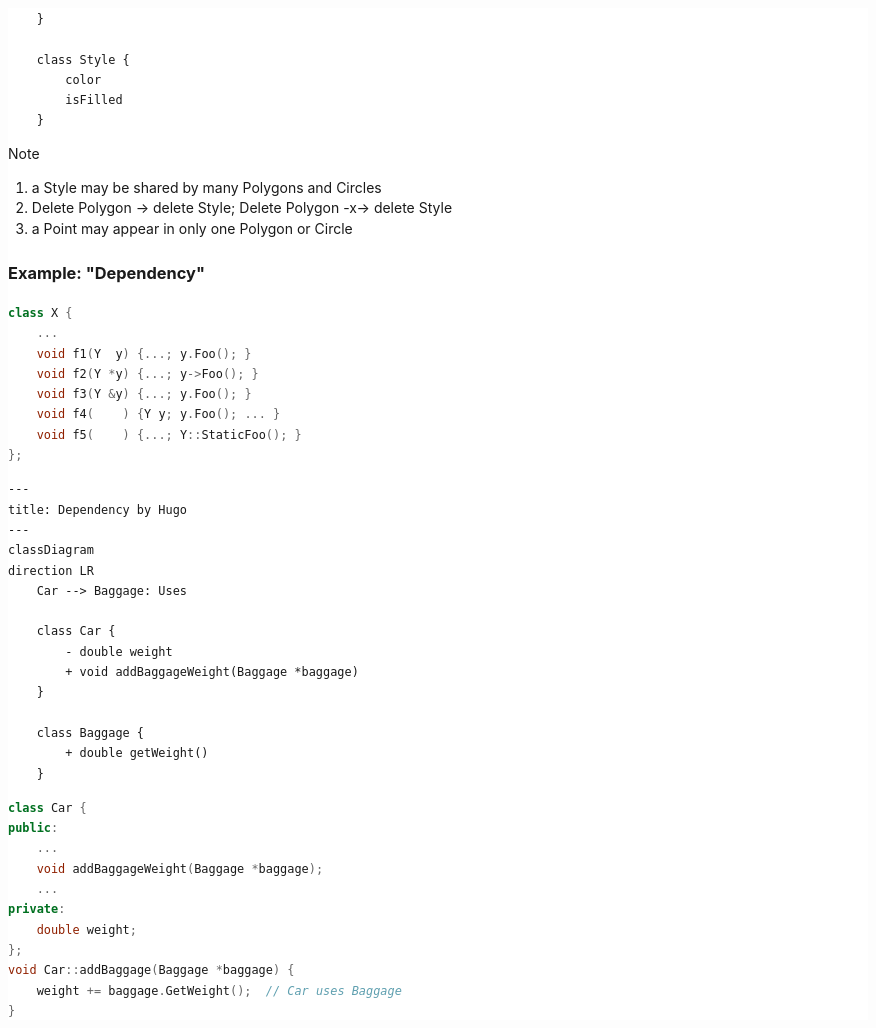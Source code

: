```mermaid
    }

    class Style {
        color
        isFilled
    }
```

> [!NOTE]
> 1. a Style may be shared by many Polygons and Circles
> 2. Delete Polygon -> delete Style; Delete Polygon -x-> delete Style
> 3. a Point may appear in only one Polygon or Circle



### Example: "Dependency"

```cpp
class X {
    ...
    void f1(Y  y) {...; y.Foo(); }
    void f2(Y *y) {...; y->Foo(); }
    void f3(Y &y) {...; y.Foo(); }
    void f4(    ) {Y y; y.Foo(); ... }
    void f5(    ) {...; Y::StaticFoo(); }
};
```

```mermaid
---
title: Dependency by Hugo
---
classDiagram
direction LR
    Car --> Baggage: Uses

    class Car {
        - double weight
        + void addBaggageWeight(Baggage *baggage)
    }

    class Baggage {
        + double getWeight()
    }
```

```cpp
class Car {
public:
    ...
    void addBaggageWeight(Baggage *baggage);
    ...
private:
    double weight;
};
void Car::addBaggage(Baggage *baggage) {
    weight += baggage.GetWeight();  // Car uses Baggage
}
```
